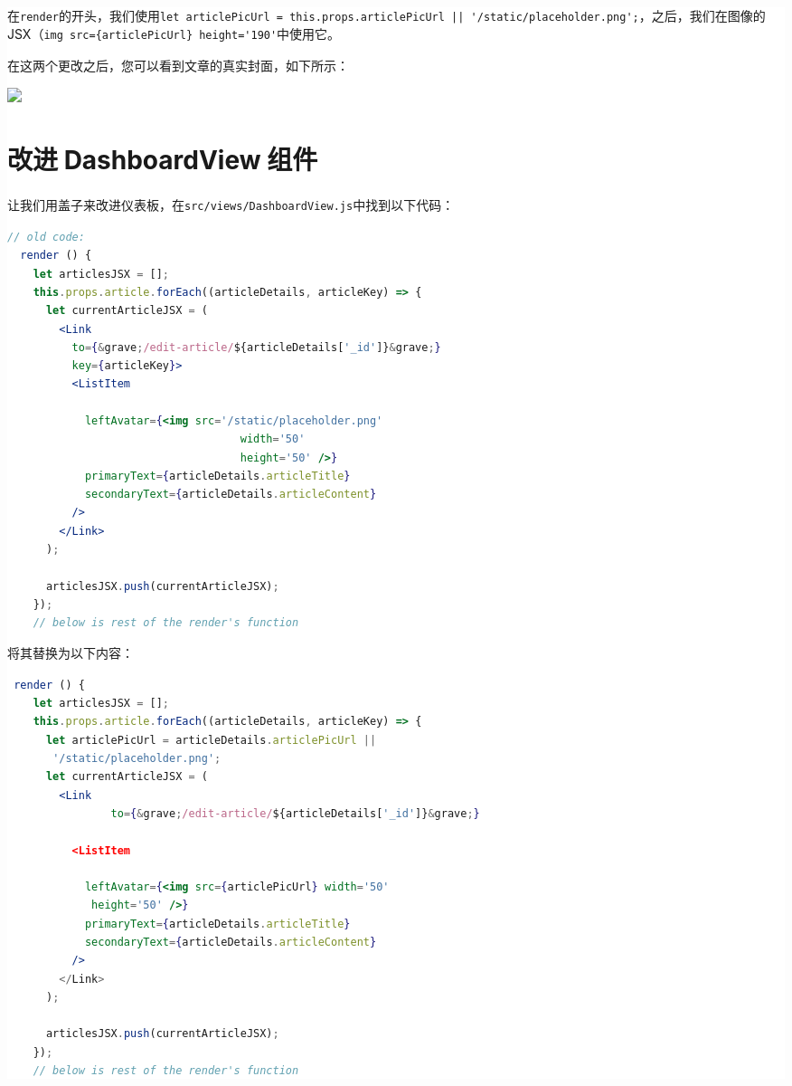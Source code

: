在`render`的开头，我们使用`let articlePicUrl = this.props.articlePicUrl || '/static/placeholder.png';`，之后，我们在图像的 JSX（`img src={articlePicUrl} height='190'`中使用它。

在这两个更改之后，您可以看到文章的真实封面，如下所示：

![](../images/00078.jpeg)

# 改进 DashboardView 组件

让我们用盖子来改进仪表板，在`src/views/DashboardView.js`中找到以下代码：

```jsx
// old code: 
  render () { 
    let articlesJSX = []; 
    this.props.article.forEach((articleDetails, articleKey) => { 
      let currentArticleJSX = ( 
        <Link  
          to={&grave;/edit-article/${articleDetails['_id']}&grave;}  
          key={articleKey}> 
          <ListItem 

            leftAvatar={<img src='/static/placeholder.png'   
                                    width='50'  
                                    height='50' />} 
            primaryText={articleDetails.articleTitle} 
            secondaryText={articleDetails.articleContent} 
          /> 
        </Link> 
      ); 

      articlesJSX.push(currentArticleJSX); 
    }); 
    // below is rest of the render's function

```

将其替换为以下内容：

```jsx
 render () { 
    let articlesJSX = []; 
    this.props.article.forEach((articleDetails, articleKey) => { 
      let articlePicUrl = articleDetails.articlePicUrl || 
       '/static/placeholder.png'; 
      let currentArticleJSX = ( 
        <Link  
                to={&grave;/edit-article/${articleDetails['_id']}&grave;}  

          <ListItem 

            leftAvatar={<img src={articlePicUrl} width='50' 
             height='50' />} 
            primaryText={articleDetails.articleTitle} 
            secondaryText={articleDetails.articleContent} 
          /> 
        </Link> 
      ); 

      articlesJSX.push(currentArticleJSX); 
    }); 
    // below is rest of the render's function

```
